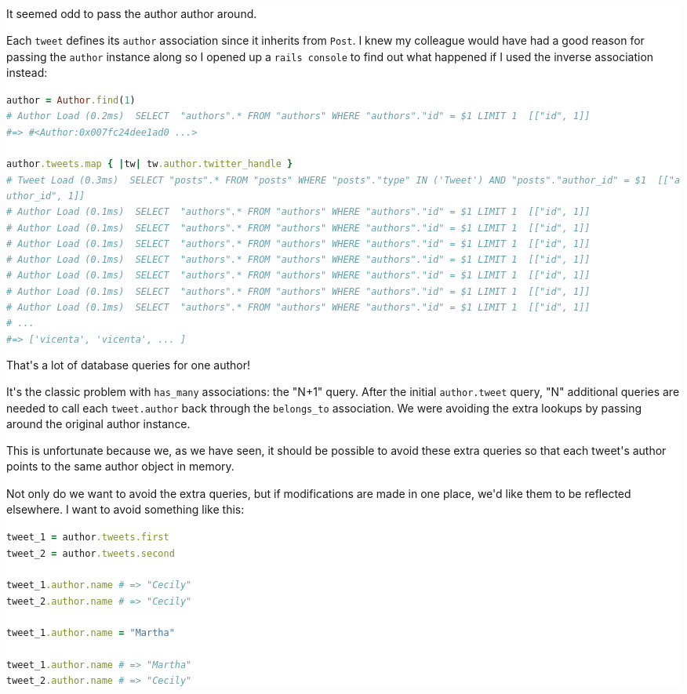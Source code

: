 It seemed odd to pass the author author around.

Each `tweet` defines its `author` association since it inherits from `Post`. I knew my colleague would have had a good reason for passing the `author` instance along so I opened up a `rails console` to find out what happened if I used the inverse association instead:

```ruby
author = Author.find(1)
# Author Load (0.2ms)  SELECT  "authors".* FROM "authors" WHERE "authors"."id" = $1 LIMIT 1  [["id", 1]]
#=> #<Author:0x007fc24dee1ad0 ...>

author.tweets.map { |tw| tw.author.twitter_handle }
# Tweet Load (0.3ms)  SELECT "posts".* FROM "posts" WHERE "posts"."type" IN ('Tweet') AND "posts"."author_id" = $1  [["author_id", 1]]
# Author Load (0.1ms)  SELECT  "authors".* FROM "authors" WHERE "authors"."id" = $1 LIMIT 1  [["id", 1]]
# Author Load (0.1ms)  SELECT  "authors".* FROM "authors" WHERE "authors"."id" = $1 LIMIT 1  [["id", 1]]
# Author Load (0.1ms)  SELECT  "authors".* FROM "authors" WHERE "authors"."id" = $1 LIMIT 1  [["id", 1]]
# Author Load (0.1ms)  SELECT  "authors".* FROM "authors" WHERE "authors"."id" = $1 LIMIT 1  [["id", 1]]
# Author Load (0.1ms)  SELECT  "authors".* FROM "authors" WHERE "authors"."id" = $1 LIMIT 1  [["id", 1]]
# Author Load (0.1ms)  SELECT  "authors".* FROM "authors" WHERE "authors"."id" = $1 LIMIT 1  [["id", 1]]
# Author Load (0.1ms)  SELECT  "authors".* FROM "authors" WHERE "authors"."id" = $1 LIMIT 1  [["id", 1]]
# ...
#=> ['vicenta', 'vicenta', ... ]
```

That's a lot of database queries for one author!

It's the classic problem with `has_many` associations: the "N+1" query. After the initial `author.tweet` query, "N" additional queries are needed to call each `tweet.author` back through the `belongs_to` association. We were avoiding the extra lookups by passing around the original author instance.

This is unfortunate because we, as we have seen, it should be possible to avoid these extra queries so that each tweet's author points to the same author object in memory.

Not only do we want to avoid the extra queries, but if modifications are made in one place, we'd like them to be reflected elsewhere. I want to avoid something like this:

```ruby
tweet_1 = author.tweets.first
tweet_2 = author.tweets.second

tweet_1.author.name # => "Cecily"
tweet_2.author.name # => "Cecily"

tweet_1.author.name = "Martha"

tweet_1.author.name # => "Martha"
tweet_2.author.name # => "Cecily"
```
